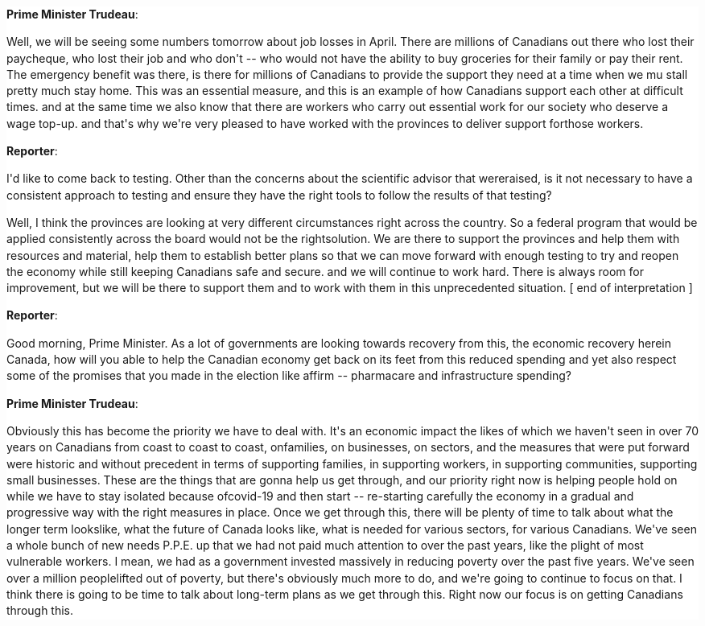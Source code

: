 

**Prime Minister Trudeau**:

Well, we will be seeing some numbers tomorrow about job losses in April.
There are millions of Canadians out there who lost their paycheque, who lost their job and who don't -- who would not have the ability to buy groceries for their family or pay their rent.
The emergency benefit was there, is there for millions of Canadians to provide the support they need at a time when we mu stall pretty much stay home.
This was an essential measure, and this is an example of how Canadians support each other at difficult times.
and at the same time we also know that there are workers who carry out essential work for our society who deserve a wage top-up. and that's why we're very pleased to have worked with the provinces to deliver support forthose workers.



**Reporter**:

I'd like to come back to testing.
Other than the concerns about the scientific advisor that wereraised, is it not necessary to have a consistent approach to testing and ensure they have the right tools to follow the results of that testing?



Well, I think the provinces are looking at very different circumstances right across the country.
So a federal program that would be applied consistently across the board would not be the rightsolution.
We are there to support the provinces and help them with resources and material, help them to establish better plans so that we can move forward with enough testing to try and reopen the economy while still keeping Canadians safe and secure.
and we will continue to work hard.
There is always room for improvement, but we will be there to support them and to work with them in this unprecedented situation.
[ end of interpretation ]



**Reporter**:

Good morning, Prime Minister.
As a lot of governments are looking towards recovery from this, the economic recovery herein Canada, how will you able to help the Canadian economy get back on its feet from this reduced spending and yet also respect some of the promises that you made in the election like affirm -- pharmacare and infrastructure spending?



**Prime Minister Trudeau**:

Obviously this has become the priority we have to deal with.
It's an economic impact the likes of which we haven't seen in over 70 years on Canadians from coast to coast to coast, onfamilies, on businesses, on sectors, and the measures that were put forward were historic and without precedent in terms of supporting families, in supporting workers, in supporting communities, supporting small businesses.
These are the things that are gonna help us get through, and our priority right now is helping people hold on while we have to stay isolated because ofcovid-19 and then start -- re-starting carefully the economy in a gradual and progressive way with the right measures in place.
Once we get through this, there will be plenty of time to talk about what the longer term lookslike, what the future of Canada looks like, what is needed for various sectors, for various Canadians.
We've seen a whole bunch of new needs P.P.E. up that we had not paid much attention to over the past years, like the plight of most vulnerable workers.
I mean, we had as a government invested massively in reducing poverty over the past five years.
We've seen over a million peoplelifted out of poverty, but there's obviously much more to do, and we're going to continue to focus on that.
I think there is going to be time to talk about long-term plans as we get through this.
Right now our focus is on getting Canadians through this.
